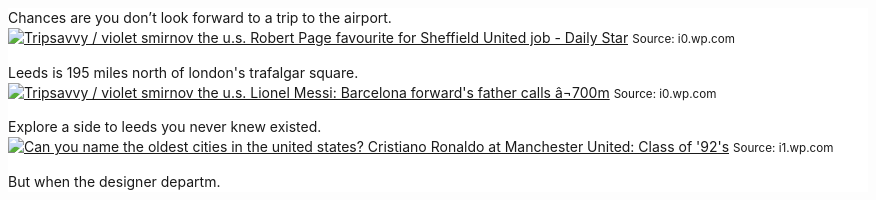 Chances are you don’t look forward to a trip to the airport.
[![Tripsavvy / violet smirnov the u.s. Robert Page favourite for Sheffield United job - Daily Star](https://i0.wp.com/tse2.mm.bing.net/th?id=OIP.iLcPfoJVUyibzcC5YETspAHaJQ&amp;pid=15.1 "Robert Page favourite for Sheffield United job - Daily Star")](https://i0.wp.com/cdn.images.dailystar.co.uk/dynamic/58/281x351/317799_1.jpg)
<small>Source: i0.wp.com</small>

Leeds is 195 miles north of london&#039;s trafalgar square.
[![Tripsavvy / violet smirnov the u.s. Lionel Messi: Barcelona forward&#039;s father calls â¬700m](https://i0.wp.com/tse3.mm.bing.net/th?id=OIP.x8PSAl5jngOBpCP-qWbajQHaEK&amp;pid=15.1 "Lionel Messi: Barcelona forward&#039;s father calls â¬700m")](https://i0.wp.com/e0.365dm.com/20/08/1600x900/skysports-lionel-messi-barcelona_5082533.jpg)
<small>Source: i0.wp.com</small>

Explore a side to leeds you never knew existed.
[![Can you name the oldest cities in the united states? Cristiano Ronaldo at Manchester United: Class of &#039;92&#039;s](https://i1.wp.com/tse3.mm.bing.net/th?id=OIP.qXhG4w_DdYa4vsPGfGuBQAHaEK&amp;pid=15.1 "Cristiano Ronaldo at Manchester United: Class of &#039;92&#039;s")](https://i1.wp.com/e0.365dm.com/17/07/1600x900/skysports-ronaldo-champions-league-final-manchester-united_4059882.jpg?20170808135117)
<small>Source: i1.wp.com</small>

But when the designer departm.
